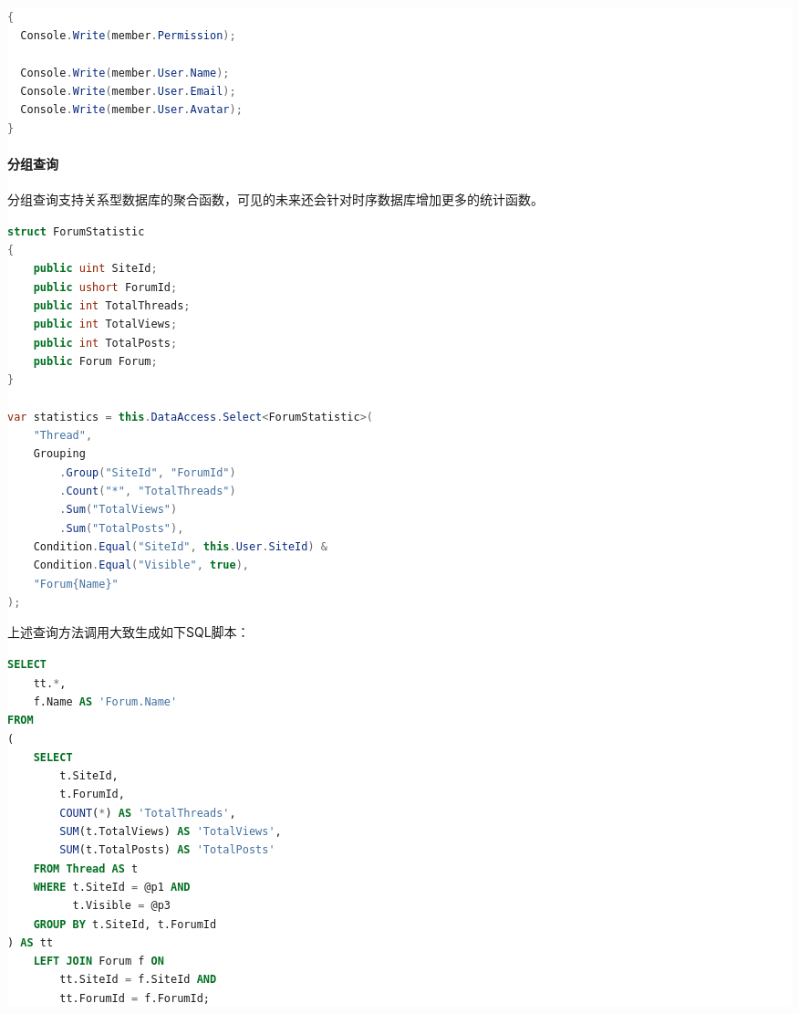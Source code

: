 ```csharp
{
  Console.Write(member.Permission);

  Console.Write(member.User.Name);
  Console.Write(member.User.Email);
  Console.Write(member.User.Avatar);
}
```

<a name="usage-query-11"></a>
#### 分组查询

分组查询支持关系型数据库的聚合函数，可见的未来还会针对时序数据库增加更多的统计函数。

```csharp
struct ForumStatistic
{
    public uint SiteId;
    public ushort ForumId;
    public int TotalThreads;
    public int TotalViews;
    public int TotalPosts;
    public Forum Forum;
}

var statistics = this.DataAccess.Select<ForumStatistic>(
    "Thread",
    Grouping
        .Group("SiteId", "ForumId")
        .Count("*", "TotalThreads")
        .Sum("TotalViews")
        .Sum("TotalPosts"),
    Condition.Equal("SiteId", this.User.SiteId) &
    Condition.Equal("Visible", true),
    "Forum{Name}"
);
```

上述查询方法调用大致生成如下SQL脚本：

```sql
SELECT
    tt.*,
    f.Name AS 'Forum.Name'
FROM
(
    SELECT
        t.SiteId,
        t.ForumId,
        COUNT(*) AS 'TotalThreads',
        SUM(t.TotalViews) AS 'TotalViews',
        SUM(t.TotalPosts) AS 'TotalPosts'
    FROM Thread AS t
    WHERE t.SiteId = @p1 AND
          t.Visible = @p3
    GROUP BY t.SiteId, t.ForumId
) AS tt
    LEFT JOIN Forum f ON
        tt.SiteId = f.SiteId AND
        tt.ForumId = f.ForumId;
```
